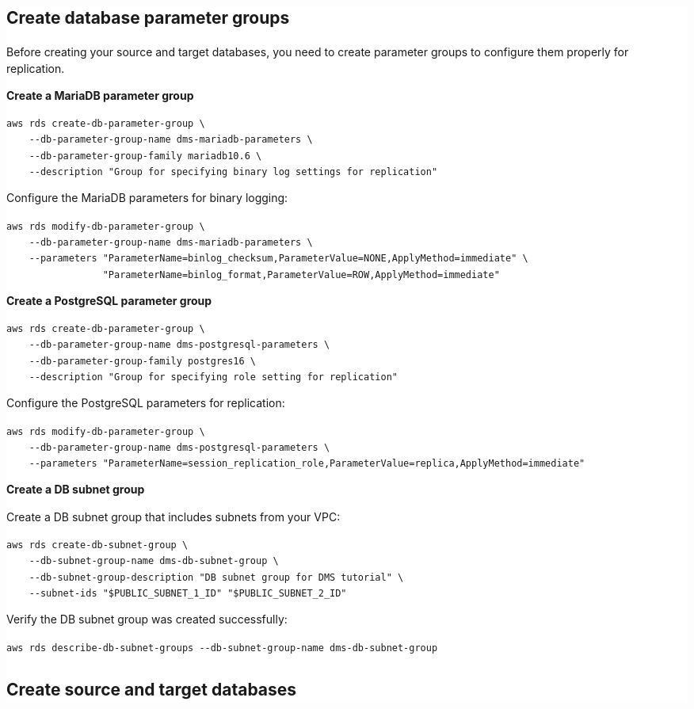 ## Create database parameter groups

Before creating your source and target databases, you need to create parameter groups to configure them properly for replication.

**Create a MariaDB parameter group**

```
aws rds create-db-parameter-group \
    --db-parameter-group-name dms-mariadb-parameters \
    --db-parameter-group-family mariadb10.6 \
    --description "Group for specifying binary log settings for replication"
```

Configure the MariaDB parameters for binary logging:

```
aws rds modify-db-parameter-group \
    --db-parameter-group-name dms-mariadb-parameters \
    --parameters "ParameterName=binlog_checksum,ParameterValue=NONE,ApplyMethod=immediate" \
                 "ParameterName=binlog_format,ParameterValue=ROW,ApplyMethod=immediate"
```

**Create a PostgreSQL parameter group**

```
aws rds create-db-parameter-group \
    --db-parameter-group-name dms-postgresql-parameters \
    --db-parameter-group-family postgres16 \
    --description "Group for specifying role setting for replication"
```

Configure the PostgreSQL parameters for replication:

```
aws rds modify-db-parameter-group \
    --db-parameter-group-name dms-postgresql-parameters \
    --parameters "ParameterName=session_replication_role,ParameterValue=replica,ApplyMethod=immediate"
```

**Create a DB subnet group**

Create a DB subnet group that includes subnets from your VPC:

```
aws rds create-db-subnet-group \
    --db-subnet-group-name dms-db-subnet-group \
    --db-subnet-group-description "DB subnet group for DMS tutorial" \
    --subnet-ids "$PUBLIC_SUBNET_1_ID" "$PUBLIC_SUBNET_2_ID"
```

Verify the DB subnet group was created successfully:

```
aws rds describe-db-subnet-groups --db-subnet-group-name dms-db-subnet-group
```
## Create source and target databases
